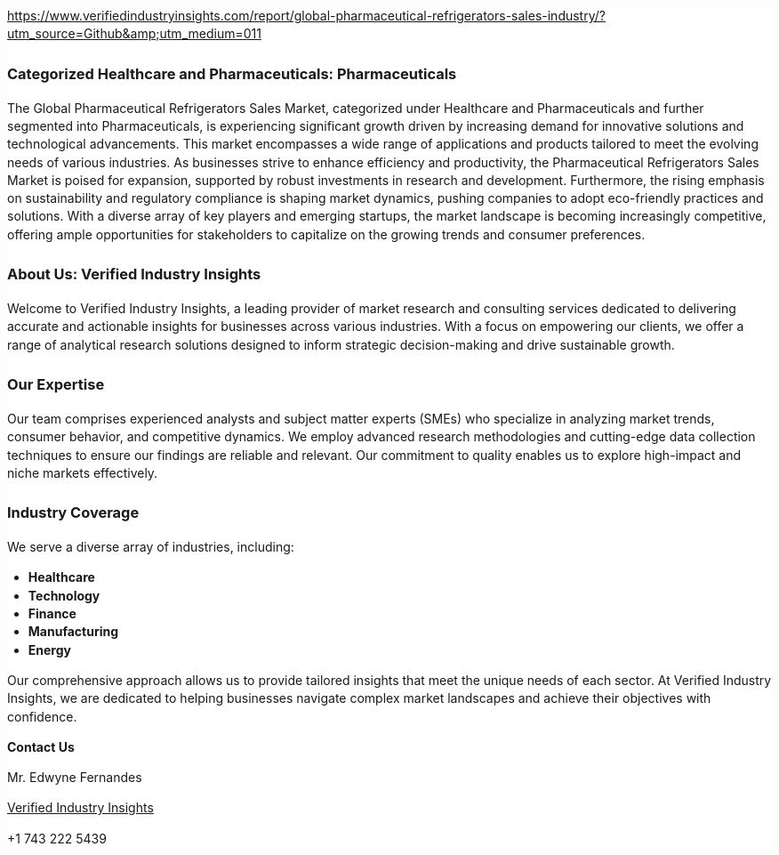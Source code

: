 </strong><a href="https://www.verifiedindustryinsights.com/report/global-pharmaceutical-refrigerators-sales-industry/?utm_source=Github&amp;utm_medium=011">https://www.verifiedindustryinsights.com/report/global-pharmaceutical-refrigerators-sales-industry/?utm_source=Github&amp;utm_medium=011</a>&nbsp;</p><h3>Categorized Healthcare and Pharmaceuticals: Pharmaceuticals </h3><p>The Global Pharmaceutical Refrigerators Sales Market, categorized under Healthcare and Pharmaceuticals and further segmented into Pharmaceuticals, is experiencing significant growth driven by increasing demand for innovative solutions and technological advancements. This market encompasses a wide range of applications and products tailored to meet the evolving needs of various industries. As businesses strive to enhance efficiency and productivity, the Pharmaceutical Refrigerators Sales Market is poised for expansion, supported by robust investments in research and development. Furthermore, the rising emphasis on sustainability and regulatory compliance is shaping market dynamics, pushing companies to adopt eco-friendly practices and solutions. With a diverse array of key players and emerging startups, the market landscape is becoming increasingly competitive, offering ample opportunities for stakeholders to capitalize on the growing trends and consumer preferences.</p><h3>About Us: Verified Industry Insights</h3><p>Welcome to Verified Industry Insights, a leading provider of market research and consulting services dedicated to delivering accurate and actionable insights for businesses across various industries. With a focus on empowering our clients, we offer a range of analytical research solutions designed to inform strategic decision-making and drive sustainable growth.</p><h3>Our Expertise</h3><p>Our team comprises experienced analysts and subject matter experts (SMEs) who specialize in analyzing market trends, consumer behavior, and competitive dynamics. We employ advanced research methodologies and cutting-edge data collection techniques to ensure our findings are reliable and relevant. Our commitment to quality enables us to explore high-impact and niche markets effectively.</p><h3>Industry Coverage</h3><p>We serve a diverse array of industries, including:</p><ul><li><strong>Healthcare</strong></li><li><strong>Technology</strong></li><li><strong>Finance</strong></li><li><strong>Manufacturing</strong></li><li><strong>Energy</strong></li></ul><p>Our comprehensive approach allows us to provide tailored insights that meet the unique needs of each sector. At Verified Industry Insights, we are dedicated to helping businesses navigate complex market landscapes and achieve their objectives with confidence.</p><p><strong>Contact Us</strong></p><p>Mr. Edwyne Fernandes</p><p><a href="https://www.verifiedindustryinsights.com/">Verified Industry Insights</a></p><p>+1 743 222 5439</p>
